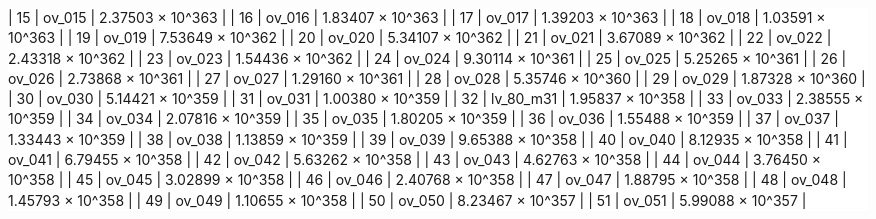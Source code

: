| 15 | ov_015 | 2.37503 × 10^363 |
| 16 | ov_016 | 1.83407 × 10^363 |
| 17 | ov_017 | 1.39203 × 10^363 |
| 18 | ov_018 | 1.03591 × 10^363 |
| 19 | ov_019 | 7.53649 × 10^362 |
| 20 | ov_020 | 5.34107 × 10^362 |
| 21 | ov_021 | 3.67089 × 10^362 |
| 22 | ov_022 | 2.43318 × 10^362 |
| 23 | ov_023 | 1.54436 × 10^362 |
| 24 | ov_024 | 9.30114 × 10^361 |
| 25 | ov_025 | 5.25265 × 10^361 |
| 26 | ov_026 | 2.73868 × 10^361 |
| 27 | ov_027 | 1.29160 × 10^361 |
| 28 | ov_028 | 5.35746 × 10^360 |
| 29 | ov_029 | 1.87328 × 10^360 |
| 30 | ov_030 | 5.14421 × 10^359 |
| 31 | ov_031 | 1.00380 × 10^359 |
| 32 | lv_80_m31 | 1.95837 × 10^358 |
| 33 | ov_033 | 2.38555 × 10^359 |
| 34 | ov_034 | 2.07816 × 10^359 |
| 35 | ov_035 | 1.80205 × 10^359 |
| 36 | ov_036 | 1.55488 × 10^359 |
| 37 | ov_037 | 1.33443 × 10^359 |
| 38 | ov_038 | 1.13859 × 10^359 |
| 39 | ov_039 | 9.65388 × 10^358 |
| 40 | ov_040 | 8.12935 × 10^358 |
| 41 | ov_041 | 6.79455 × 10^358 |
| 42 | ov_042 | 5.63262 × 10^358 |
| 43 | ov_043 | 4.62763 × 10^358 |
| 44 | ov_044 | 3.76450 × 10^358 |
| 45 | ov_045 | 3.02899 × 10^358 |
| 46 | ov_046 | 2.40768 × 10^358 |
| 47 | ov_047 | 1.88795 × 10^358 |
| 48 | ov_048 | 1.45793 × 10^358 |
| 49 | ov_049 | 1.10655 × 10^358 |
| 50 | ov_050 | 8.23467 × 10^357 |
| 51 | ov_051 | 5.99088 × 10^357 |